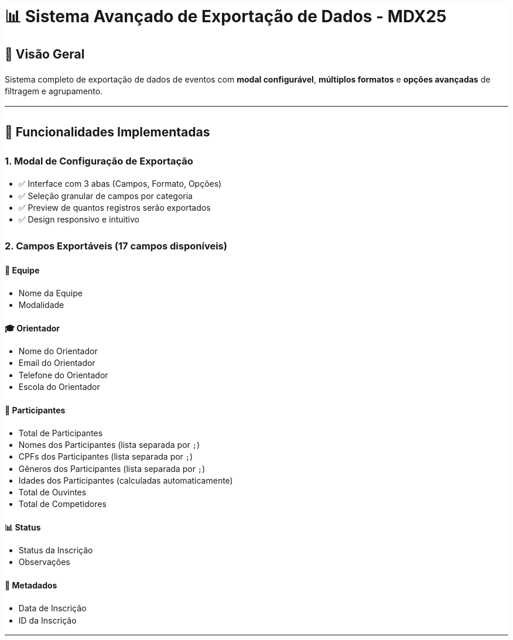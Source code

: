 # 📊 Sistema Avançado de Exportação de Dados - MDX25

## 🎯 Visão Geral

Sistema completo de exportação de dados de eventos com **modal configurável**, **múltiplos formatos** e **opções avançadas** de filtragem e agrupamento.

---

## 🚀 Funcionalidades Implementadas

### 1. **Modal de Configuração de Exportação**

- ✅ Interface com 3 abas (Campos, Formato, Opções)
- ✅ Seleção granular de campos por categoria
- ✅ Preview de quantos registros serão exportados
- ✅ Design responsivo e intuitivo

### 2. **Campos Exportáveis (17 campos disponíveis)**

#### 👥 **Equipe**

- Nome da Equipe
- Modalidade

#### 🎓 **Orientador**

- Nome do Orientador
- Email do Orientador
- Telefone do Orientador
- Escola do Orientador

#### 👤 **Participantes**

- Total de Participantes
- Nomes dos Participantes (lista separada por `;`)
- CPFs dos Participantes (lista separada por `;`)
- Gêneros dos Participantes (lista separada por `;`)
- Idades dos Participantes (calculadas automaticamente)
- Total de Ouvintes
- Total de Competidores

#### 📊 **Status**

- Status da Inscrição
- Observações

#### 📅 **Metadados**

- Data de Inscrição
- ID da Inscrição

---